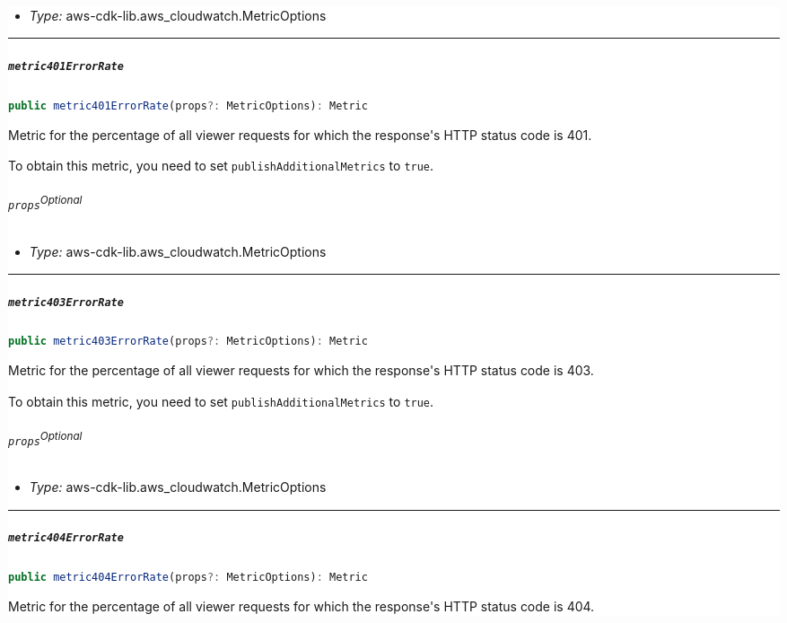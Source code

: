 - *Type:* aws-cdk-lib.aws_cloudwatch.MetricOptions

---

##### `metric401ErrorRate` <a name="metric401ErrorRate" id="@gammarers/aws-secure-frontend-web-app-cloudfront-distribution.SecureFrontendWebAppCloudFrontDistribution.metric401ErrorRate"></a>

```typescript
public metric401ErrorRate(props?: MetricOptions): Metric
```

Metric for the percentage of all viewer requests for which the response's HTTP status code is 401.

To obtain this metric, you need to set `publishAdditionalMetrics` to `true`.

###### `props`<sup>Optional</sup> <a name="props" id="@gammarers/aws-secure-frontend-web-app-cloudfront-distribution.SecureFrontendWebAppCloudFrontDistribution.metric401ErrorRate.parameter.props"></a>

- *Type:* aws-cdk-lib.aws_cloudwatch.MetricOptions

---

##### `metric403ErrorRate` <a name="metric403ErrorRate" id="@gammarers/aws-secure-frontend-web-app-cloudfront-distribution.SecureFrontendWebAppCloudFrontDistribution.metric403ErrorRate"></a>

```typescript
public metric403ErrorRate(props?: MetricOptions): Metric
```

Metric for the percentage of all viewer requests for which the response's HTTP status code is 403.

To obtain this metric, you need to set `publishAdditionalMetrics` to `true`.

###### `props`<sup>Optional</sup> <a name="props" id="@gammarers/aws-secure-frontend-web-app-cloudfront-distribution.SecureFrontendWebAppCloudFrontDistribution.metric403ErrorRate.parameter.props"></a>

- *Type:* aws-cdk-lib.aws_cloudwatch.MetricOptions

---

##### `metric404ErrorRate` <a name="metric404ErrorRate" id="@gammarers/aws-secure-frontend-web-app-cloudfront-distribution.SecureFrontendWebAppCloudFrontDistribution.metric404ErrorRate"></a>

```typescript
public metric404ErrorRate(props?: MetricOptions): Metric
```

Metric for the percentage of all viewer requests for which the response's HTTP status code is 404.
